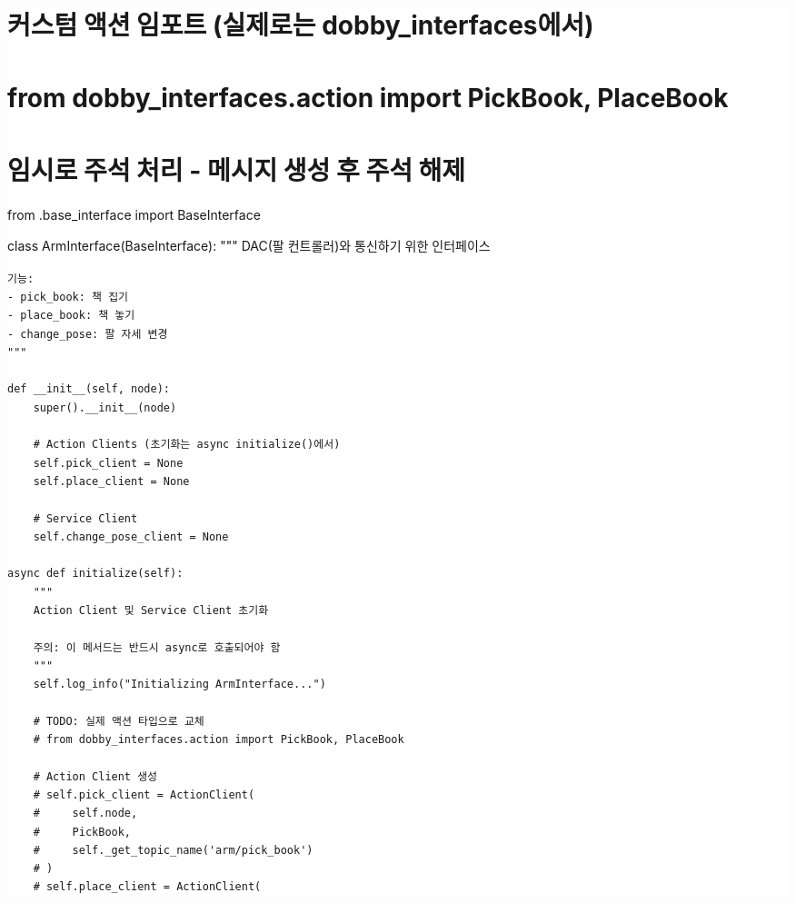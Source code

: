 # 커스텀 액션 임포트 (실제로는 dobby_interfaces에서)
# from dobby_interfaces.action import PickBook, PlaceBook
# 임시로 주석 처리 - 메시지 생성 후 주석 해제

from .base_interface import BaseInterface


class ArmInterface(BaseInterface):
    """
    DAC(팔 컨트롤러)와 통신하기 위한 인터페이스
    
    기능:
    - pick_book: 책 집기
    - place_book: 책 놓기  
    - change_pose: 팔 자세 변경
    """
    
    def __init__(self, node):
        super().__init__(node)
        
        # Action Clients (초기화는 async initialize()에서)
        self.pick_client = None
        self.place_client = None
        
        # Service Client
        self.change_pose_client = None
    
    async def initialize(self):
        """
        Action Client 및 Service Client 초기화
        
        주의: 이 메서드는 반드시 async로 호출되어야 함
        """
        self.log_info("Initializing ArmInterface...")
        
        # TODO: 실제 액션 타입으로 교체
        # from dobby_interfaces.action import PickBook, PlaceBook
        
        # Action Client 생성
        # self.pick_client = ActionClient(
        #     self.node,
        #     PickBook,
        #     self._get_topic_name('arm/pick_book')
        # )
        # self.place_client = ActionClient(